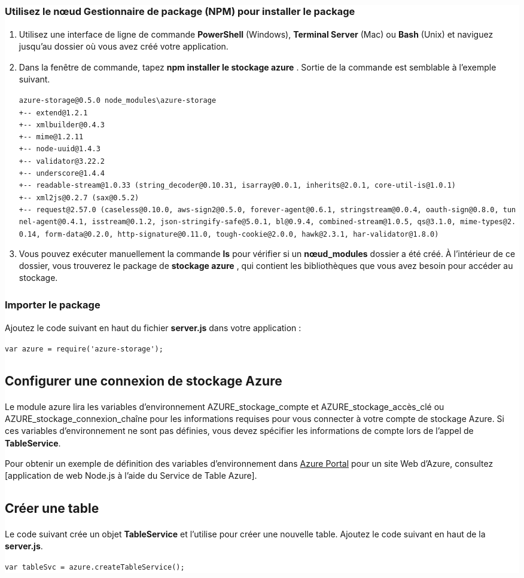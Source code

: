 ### <a name="use-node-package-manager-npm-to-install-the-package"></a>Utilisez le nœud Gestionnaire de package (NPM) pour installer le package

1.  Utilisez une interface de ligne de commande **PowerShell** (Windows), **Terminal Server** (Mac) ou **Bash** (Unix) et naviguez jusqu’au dossier où vous avez créé votre application.

2.  Dans la fenêtre de commande, tapez **npm installer le stockage azure** . Sortie de la commande est semblable à l’exemple suivant.

        azure-storage@0.5.0 node_modules\azure-storage
        +-- extend@1.2.1
        +-- xmlbuilder@0.4.3
        +-- mime@1.2.11
        +-- node-uuid@1.4.3
        +-- validator@3.22.2
        +-- underscore@1.4.4
        +-- readable-stream@1.0.33 (string_decoder@0.10.31, isarray@0.0.1, inherits@2.0.1, core-util-is@1.0.1)
        +-- xml2js@0.2.7 (sax@0.5.2)
        +-- request@2.57.0 (caseless@0.10.0, aws-sign2@0.5.0, forever-agent@0.6.1, stringstream@0.0.4, oauth-sign@0.8.0, tunnel-agent@0.4.1, isstream@0.1.2, json-stringify-safe@5.0.1, bl@0.9.4, combined-stream@1.0.5, qs@3.1.0, mime-types@2.0.14, form-data@0.2.0, http-signature@0.11.0, tough-cookie@2.0.0, hawk@2.3.1, har-validator@1.8.0)

3.  Vous pouvez exécuter manuellement la commande **ls** pour vérifier si un **nœud\_modules** dossier a été créé. À l’intérieur de ce dossier, vous trouverez le package de **stockage azure** , qui contient les bibliothèques que vous avez besoin pour accéder au stockage.

### <a name="import-the-package"></a>Importer le package

Ajoutez le code suivant en haut du fichier **server.js** dans votre application :

    var azure = require('azure-storage');

## <a name="set-up-an-azure-storage-connection"></a>Configurer une connexion de stockage Azure

Le module azure lira les variables d’environnement AZURE\_stockage\_compte et AZURE\_stockage\_accès\_clé ou AZURE\_stockage\_connexion\_chaîne pour les informations requises pour vous connecter à votre compte de stockage Azure. Si ces variables d’environnement ne sont pas définies, vous devez spécifier les informations de compte lors de l’appel de **TableService**.

Pour obtenir un exemple de définition des variables d’environnement dans [Azure Portal](https://portal.azure.com) pour un site Web d’Azure, consultez [application de web Node.js à l’aide du Service de Table Azure].

## <a name="create-a-table"></a>Créer une table

Le code suivant crée un objet **TableService** et l’utilise pour créer une nouvelle table. Ajoutez le code suivant en haut de la **server.js**.

    var tableSvc = azure.createTableService();


  [Kit de développement logiciel de nœud de stockage Azure]: https://github.com/Azure/azure-storage-node
  [OData.org]: http://www.odata.org/
  [Using the REST API]: http://msdn.microsoft.com/library/azure/hh264518.aspx
  [Azure Portal]: portal.azure.com
  [Node.js Cloud Service]: ../cloud-services-nodejs-develop-deploy-app.md
  [Blog de l’équipe stockage Azure]: http://blogs.msdn.com/b/windowsazurestorage/
  [Website with WebMatrix]: ../web-sites-nodejs-use-webmatrix.md
  [Node.js Cloud Service with Storage]: ../storage-nodejs-use-table-storage-cloud-service-app.md
  [Application web de Node.js à l’aide du Service de Table Azure]: ../storage-nodejs-use-table-storage-web-site.md
  [Create and deploy a Node.js application to an Azure website]: ../web-sites-nodejs-develop-deploy-mac.md